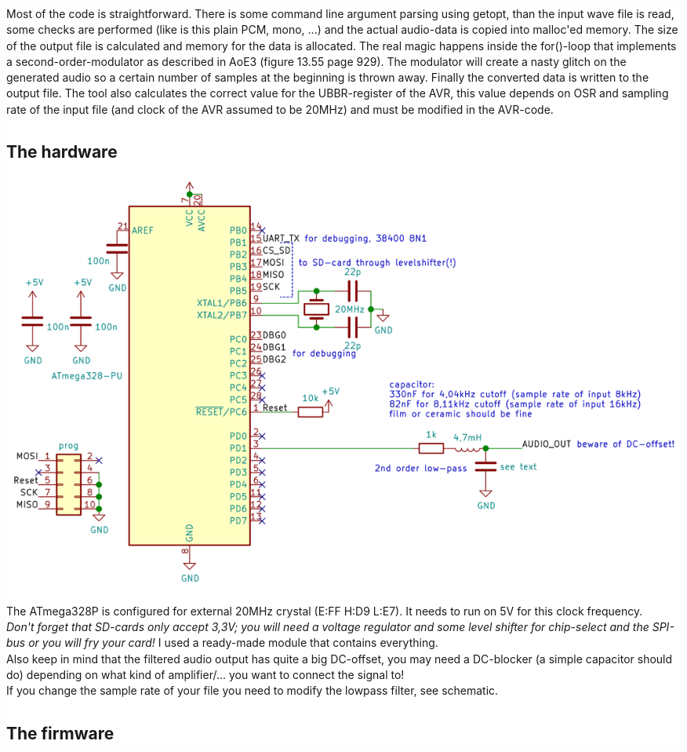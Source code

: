 Most of the code is straightforward. There is some command line argument parsing using getopt, than the input wave file is read, some checks are performed (like is this plain PCM, mono, ...) and the actual audio-data is copied into malloc'ed memory. The size of the output file is calculated and memory for the data is allocated. The real magic happens inside the for()-loop that implements a second-order-modulator as described in AoE3 (figure 13.55 page 929). The modulator will create a nasty glitch on the generated audio so a certain number of samples at the beginning is thrown away. Finally the converted data is written to the output file. The tool also calculates the correct value for the UBBR-register of the AVR, this value depends on OSR and sampling rate of the input file (and clock of the AVR assumed to be 20MHz) and must be modified in the AVR-code.

## The hardware
![schematic](schematic.png)
  
The ATmega328P is configured for external 20MHz crystal (E:FF H:D9 L:E7). It needs to run on 5V for this clock frequency.  
*Don't forget that SD-cards only accept 3,3V; you will need a voltage regulator and some level shifter for chip-select and the SPI-bus or you will fry your card!* I used a ready-made module that contains everything.  
Also keep in mind that the filtered audio output has quite a big DC-offset, you may need a DC-blocker (a simple capacitor should do) depending on what kind of amplifier/... you want to connect the signal to!  
If you change the sample rate of your file you need to modify the lowpass filter, see schematic.

## The firmware
